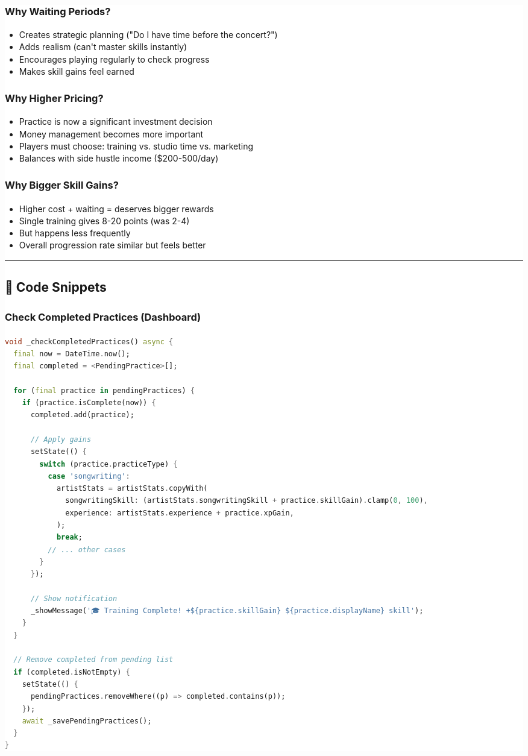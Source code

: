 ### Why Waiting Periods?
- Creates strategic planning ("Do I have time before the concert?")
- Adds realism (can't master skills instantly)
- Encourages playing regularly to check progress
- Makes skill gains feel earned

### Why Higher Pricing?
- Practice is now a significant investment decision
- Money management becomes more important
- Players must choose: training vs. studio time vs. marketing
- Balances with side hustle income ($200-500/day)

### Why Bigger Skill Gains?
- Higher cost + waiting = deserves bigger rewards
- Single training gives 8-20 points (was 2-4)
- But happens less frequently
- Overall progression rate similar but feels better

---

## 🔧 Code Snippets

### Check Completed Practices (Dashboard)
```dart
void _checkCompletedPractices() async {
  final now = DateTime.now();
  final completed = <PendingPractice>[];
  
  for (final practice in pendingPractices) {
    if (practice.isComplete(now)) {
      completed.add(practice);
      
      // Apply gains
      setState(() {
        switch (practice.practiceType) {
          case 'songwriting':
            artistStats = artistStats.copyWith(
              songwritingSkill: (artistStats.songwritingSkill + practice.skillGain).clamp(0, 100),
              experience: artistStats.experience + practice.xpGain,
            );
            break;
          // ... other cases
        }
      });
      
      // Show notification
      _showMessage('🎓 Training Complete! +${practice.skillGain} ${practice.displayName} skill');
    }
  }
  
  // Remove completed from pending list
  if (completed.isNotEmpty) {
    setState(() {
      pendingPractices.removeWhere((p) => completed.contains(p));
    });
    await _savePendingPractices();
  }
}
```
